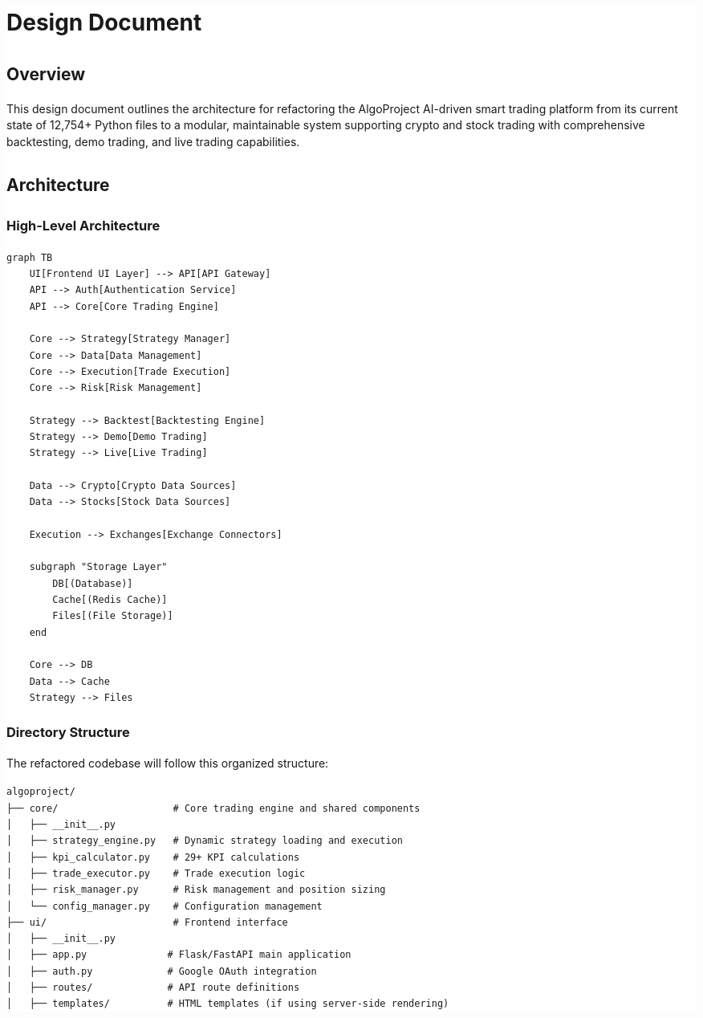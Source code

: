 # Design Document

## Overview

This design document outlines the architecture for refactoring the AlgoProject AI-driven smart trading platform from its current state of 12,754+ Python files to a modular, maintainable system supporting crypto and stock trading with comprehensive backtesting, demo trading, and live trading capabilities.

## Architecture

### High-Level Architecture

```mermaid
graph TB
    UI[Frontend UI Layer] --> API[API Gateway]
    API --> Auth[Authentication Service]
    API --> Core[Core Trading Engine]
    
    Core --> Strategy[Strategy Manager]
    Core --> Data[Data Management]
    Core --> Execution[Trade Execution]
    Core --> Risk[Risk Management]
    
    Strategy --> Backtest[Backtesting Engine]
    Strategy --> Demo[Demo Trading]
    Strategy --> Live[Live Trading]
    
    Data --> Crypto[Crypto Data Sources]
    Data --> Stocks[Stock Data Sources]
    
    Execution --> Exchanges[Exchange Connectors]
    
    subgraph "Storage Layer"
        DB[(Database)]
        Cache[(Redis Cache)]
        Files[(File Storage)]
    end
    
    Core --> DB
    Data --> Cache
    Strategy --> Files
```

### Directory Structure

The refactored codebase will follow this organized structure:

```
algoproject/
├── core/                    # Core trading engine and shared components
│   ├── __init__.py
│   ├── strategy_engine.py   # Dynamic strategy loading and execution
│   ├── kpi_calculator.py    # 29+ KPI calculations
│   ├── trade_executor.py    # Trade execution logic
│   ├── risk_manager.py      # Risk management and position sizing
│   └── config_manager.py    # Configuration management
├── ui/                      # Frontend interface
│   ├── __init__.py
│   ├── app.py              # Flask/FastAPI main application
│   ├── auth.py             # Google OAuth integration
│   ├── routes/             # API route definitions
│   ├── templates/          # HTML templates (if using server-side rendering)
```